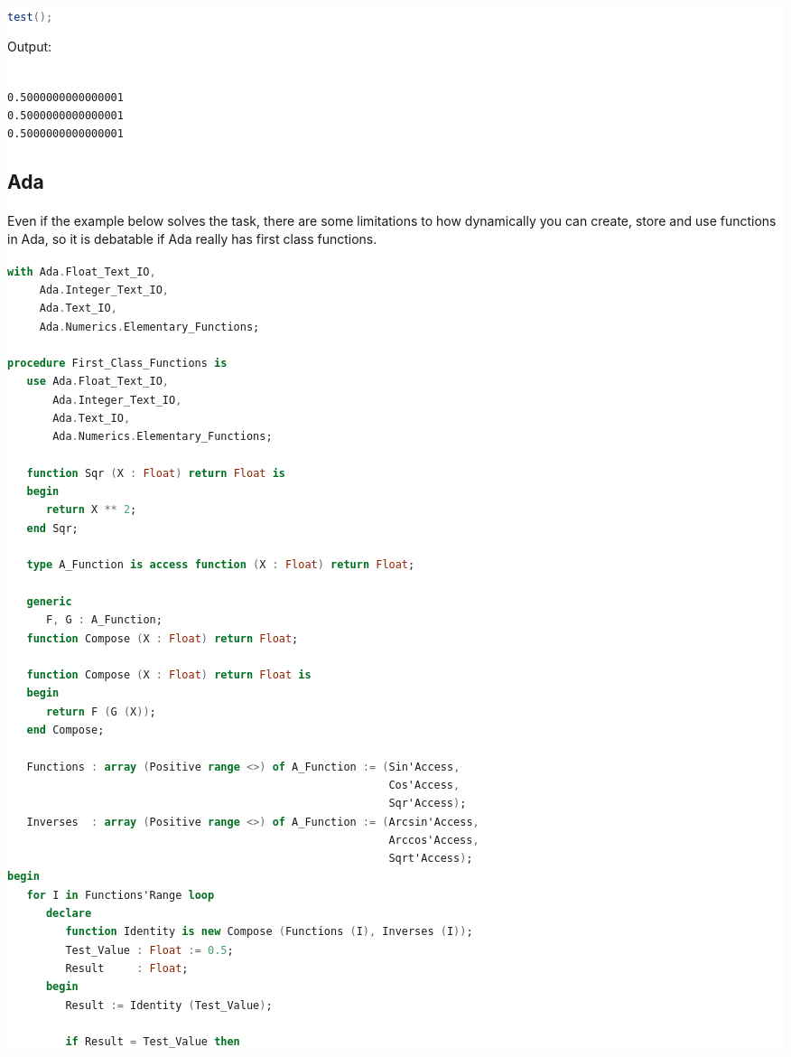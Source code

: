 ```ActionScript
test();
```

Output:

```txt

0.5000000000000001
0.5000000000000001
0.5000000000000001

```



## Ada


Even if the example below solves the task, there are some limitations to how dynamically you can create, store and use functions in Ada, so it is debatable if Ada really has first class functions.


```Ada
with Ada.Float_Text_IO,
     Ada.Integer_Text_IO,
     Ada.Text_IO,
     Ada.Numerics.Elementary_Functions;

procedure First_Class_Functions is
   use Ada.Float_Text_IO,
       Ada.Integer_Text_IO,
       Ada.Text_IO,
       Ada.Numerics.Elementary_Functions;

   function Sqr (X : Float) return Float is
   begin
      return X ** 2;
   end Sqr;

   type A_Function is access function (X : Float) return Float;

   generic
      F, G : A_Function;
   function Compose (X : Float) return Float;

   function Compose (X : Float) return Float is
   begin
      return F (G (X));
   end Compose;

   Functions : array (Positive range <>) of A_Function := (Sin'Access,
                                                           Cos'Access,
                                                           Sqr'Access);
   Inverses  : array (Positive range <>) of A_Function := (Arcsin'Access,
                                                           Arccos'Access,
                                                           Sqrt'Access);
begin
   for I in Functions'Range loop
      declare
         function Identity is new Compose (Functions (I), Inverses (I));
         Test_Value : Float := 0.5;
         Result     : Float;
      begin
         Result := Identity (Test_Value);

         if Result = Test_Value then
```